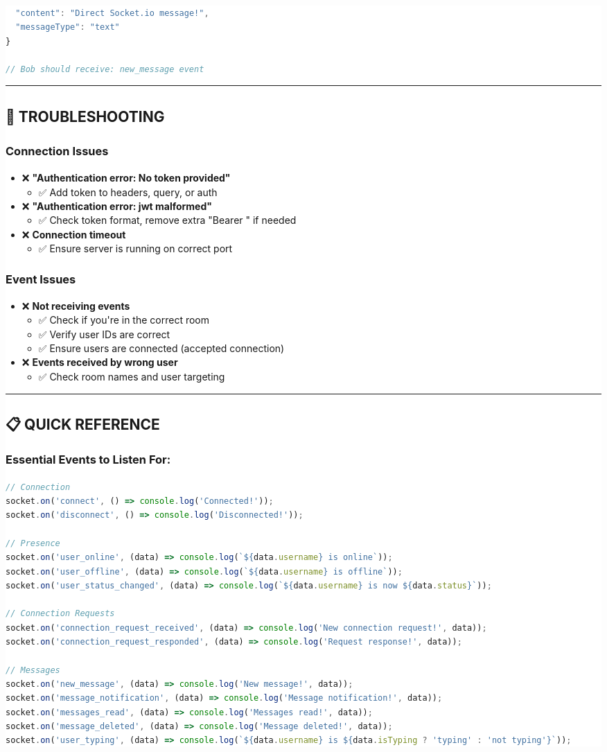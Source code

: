 ```javascript
  "content": "Direct Socket.io message!",
  "messageType": "text"
}

// Bob should receive: new_message event
```

---

## 🔧 **TROUBLESHOOTING**

### **Connection Issues**
- ❌ **"Authentication error: No token provided"**
  - ✅ Add token to headers, query, or auth
- ❌ **"Authentication error: jwt malformed"**  
  - ✅ Check token format, remove extra "Bearer " if needed
- ❌ **Connection timeout**
  - ✅ Ensure server is running on correct port

### **Event Issues**
- ❌ **Not receiving events**
  - ✅ Check if you're in the correct room
  - ✅ Verify user IDs are correct
  - ✅ Ensure users are connected (accepted connection)
- ❌ **Events received by wrong user**
  - ✅ Check room names and user targeting

---

## 📋 **QUICK REFERENCE**

### **Essential Events to Listen For:**
```javascript
// Connection
socket.on('connect', () => console.log('Connected!'));
socket.on('disconnect', () => console.log('Disconnected!'));

// Presence  
socket.on('user_online', (data) => console.log(`${data.username} is online`));
socket.on('user_offline', (data) => console.log(`${data.username} is offline`));
socket.on('user_status_changed', (data) => console.log(`${data.username} is now ${data.status}`));

// Connection Requests
socket.on('connection_request_received', (data) => console.log('New connection request!', data));
socket.on('connection_request_responded', (data) => console.log('Request response!', data));

// Messages
socket.on('new_message', (data) => console.log('New message!', data));
socket.on('message_notification', (data) => console.log('Message notification!', data));
socket.on('messages_read', (data) => console.log('Messages read!', data));
socket.on('message_deleted', (data) => console.log('Message deleted!', data));
socket.on('user_typing', (data) => console.log(`${data.username} is ${data.isTyping ? 'typing' : 'not typing'}`));
```

